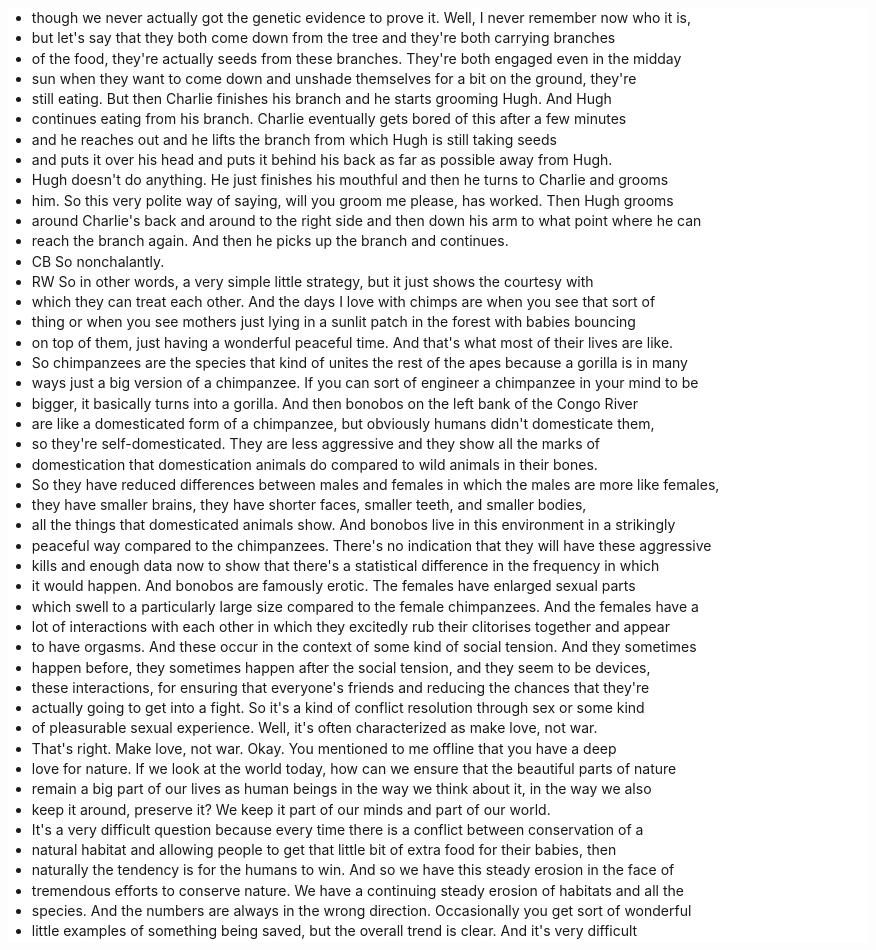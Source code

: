 *  though we never actually got the genetic evidence to prove it. Well, I never remember now who it is,
*  but let's say that they both come down from the tree and they're both carrying branches
*  of the food, they're actually seeds from these branches. They're both engaged even in the midday
*  sun when they want to come down and unshade themselves for a bit on the ground, they're
*  still eating. But then Charlie finishes his branch and he starts grooming Hugh. And Hugh
*  continues eating from his branch. Charlie eventually gets bored of this after a few minutes
*  and he reaches out and he lifts the branch from which Hugh is still taking seeds
*  and puts it over his head and puts it behind his back as far as possible away from Hugh.
*  Hugh doesn't do anything. He just finishes his mouthful and then he turns to Charlie and grooms
*  him. So this very polite way of saying, will you groom me please, has worked. Then Hugh grooms
*  around Charlie's back and around to the right side and then down his arm to what point where he can
*  reach the branch again. And then he picks up the branch and continues.
*  CB So nonchalantly.
*  RW So in other words, a very simple little strategy, but it just shows the courtesy with
*  which they can treat each other. And the days I love with chimps are when you see that sort of
*  thing or when you see mothers just lying in a sunlit patch in the forest with babies bouncing
*  on top of them, just having a wonderful peaceful time. And that's what most of their lives are like.
*  So chimpanzees are the species that kind of unites the rest of the apes because a gorilla is in many
*  ways just a big version of a chimpanzee. If you can sort of engineer a chimpanzee in your mind to be
*  bigger, it basically turns into a gorilla. And then bonobos on the left bank of the Congo River
*  are like a domesticated form of a chimpanzee, but obviously humans didn't domesticate them,
*  so they're self-domesticated. They are less aggressive and they show all the marks of
*  domestication that domestication animals do compared to wild animals in their bones.
*  So they have reduced differences between males and females in which the males are more like females,
*  they have smaller brains, they have shorter faces, smaller teeth, and smaller bodies,
*  all the things that domesticated animals show. And bonobos live in this environment in a strikingly
*  peaceful way compared to the chimpanzees. There's no indication that they will have these aggressive
*  kills and enough data now to show that there's a statistical difference in the frequency in which
*  it would happen. And bonobos are famously erotic. The females have enlarged sexual parts
*  which swell to a particularly large size compared to the female chimpanzees. And the females have a
*  lot of interactions with each other in which they excitedly rub their clitorises together and appear
*  to have orgasms. And these occur in the context of some kind of social tension. And they sometimes
*  happen before, they sometimes happen after the social tension, and they seem to be devices,
*  these interactions, for ensuring that everyone's friends and reducing the chances that they're
*  actually going to get into a fight. So it's a kind of conflict resolution through sex or some kind
*  of pleasurable sexual experience. Well, it's often characterized as make love, not war.
*  That's right. Make love, not war. Okay. You mentioned to me offline that you have a deep
*  love for nature. If we look at the world today, how can we ensure that the beautiful parts of nature
*  remain a big part of our lives as human beings in the way we think about it, in the way we also
*  keep it around, preserve it? We keep it part of our minds and part of our world.
*  It's a very difficult question because every time there is a conflict between conservation of a
*  natural habitat and allowing people to get that little bit of extra food for their babies, then
*  naturally the tendency is for the humans to win. And so we have this steady erosion in the face of
*  tremendous efforts to conserve nature. We have a continuing steady erosion of habitats and all the
*  species. And the numbers are always in the wrong direction. Occasionally you get sort of wonderful
*  little examples of something being saved, but the overall trend is clear. And it's very difficult